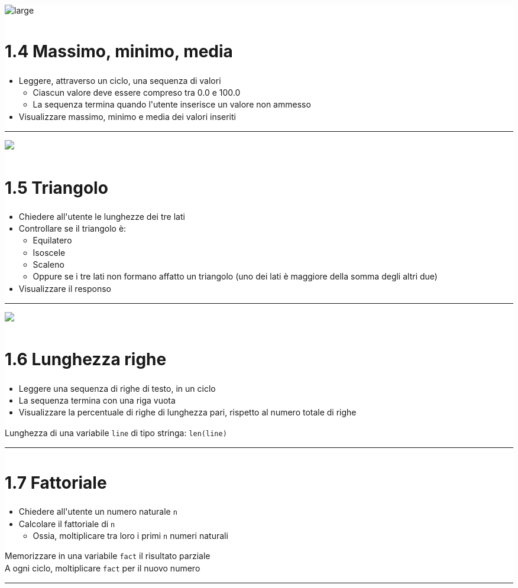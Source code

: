 
![large](https://fondinfo.github.io/images/misc/gold-price.svg)
# 1.4 Massimo, minimo, media

- Leggere, attraverso un ciclo, una sequenza di valori
    - Ciascun valore deve essere compreso tra 0.0 e 100.0
    - La sequenza termina quando l'utente inserisce un valore non ammesso
- Visualizzare massimo, minimo e media dei valori inseriti

---

![](https://fondinfo.github.io/images/misc/impossible-triangle.jpg)
# 1.5 Triangolo

- Chiedere all'utente le lunghezze dei tre lati
- Controllare se il triangolo è:
    - Equilatero
    - Isoscele
    - Scaleno
    - Oppure se i tre lati non formano affatto un triangolo (uno dei lati è maggiore della somma degli altri due)
- Visualizzare il responso

---

![](https://fondinfo.github.io/images/misc/measure-tape.png)
# 1.6 Lunghezza righe

- Leggere una sequenza di righe di testo, in un ciclo
- La sequenza termina con una riga vuota
- Visualizzare la percentuale di righe di lunghezza pari, rispetto al numero totale di righe

>

Lunghezza di una variabile `line` di tipo stringa: `len(line)`

---

# 1.7 Fattoriale

- Chiedere all'utente un numero naturale `n`
- Calcolare il fattoriale di `n`
    - Ossia, moltiplicare tra loro i primi `n` numeri naturali

>

Memorizzare in una variabile `fact` il risultato parziale
<br>
A ogni ciclo, moltiplicare `fact` per il nuovo numero

---